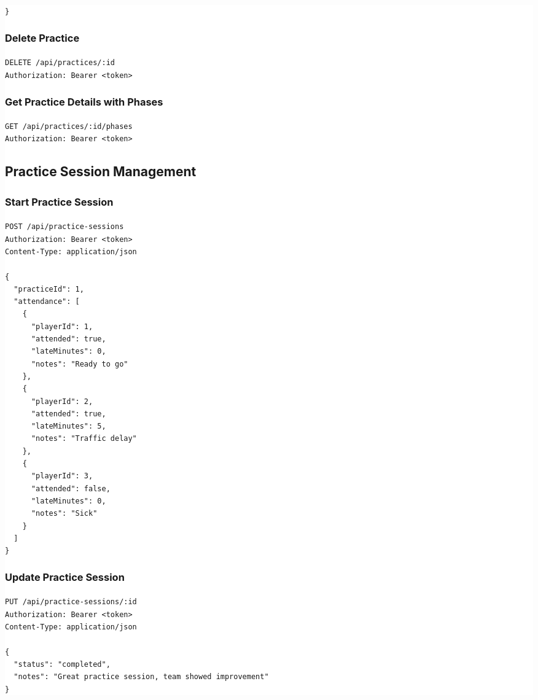 ```
}
```

### Delete Practice
```
DELETE /api/practices/:id
Authorization: Bearer <token>
```

### Get Practice Details with Phases
```
GET /api/practices/:id/phases
Authorization: Bearer <token>
```

## Practice Session Management

### Start Practice Session
```
POST /api/practice-sessions
Authorization: Bearer <token>
Content-Type: application/json

{
  "practiceId": 1,
  "attendance": [
    {
      "playerId": 1,
      "attended": true,
      "lateMinutes": 0,
      "notes": "Ready to go"
    },
    {
      "playerId": 2,
      "attended": true,
      "lateMinutes": 5,
      "notes": "Traffic delay"
    },
    {
      "playerId": 3,
      "attended": false,
      "lateMinutes": 0,
      "notes": "Sick"
    }
  ]
}
```

### Update Practice Session
```
PUT /api/practice-sessions/:id
Authorization: Bearer <token>
Content-Type: application/json

{
  "status": "completed",
  "notes": "Great practice session, team showed improvement"
}
```

